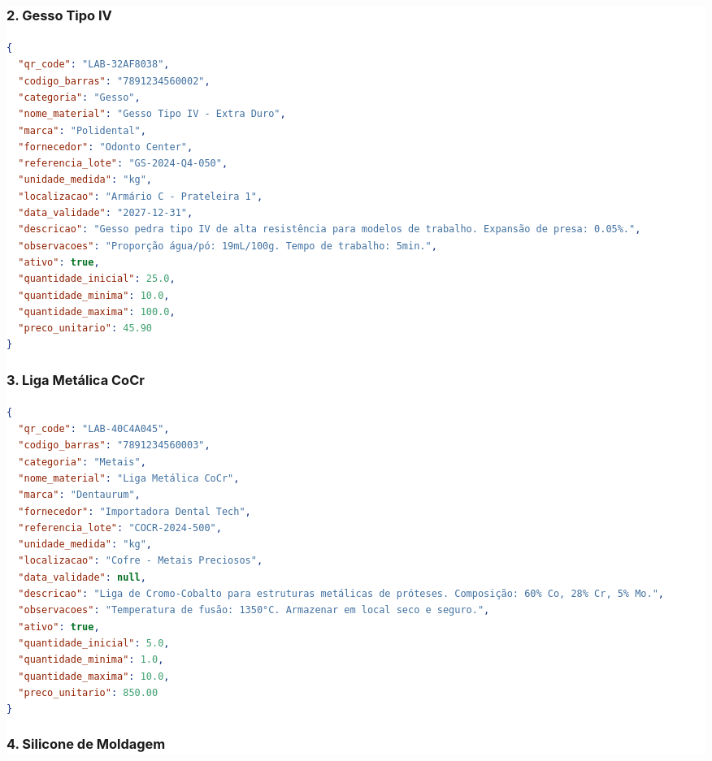 ### **2. Gesso Tipo IV**

```json
{
  "qr_code": "LAB-32AF8038",
  "codigo_barras": "7891234560002",
  "categoria": "Gesso",
  "nome_material": "Gesso Tipo IV - Extra Duro",
  "marca": "Polidental",
  "fornecedor": "Odonto Center",
  "referencia_lote": "GS-2024-Q4-050",
  "unidade_medida": "kg",
  "localizacao": "Armário C - Prateleira 1",
  "data_validade": "2027-12-31",
  "descricao": "Gesso pedra tipo IV de alta resistência para modelos de trabalho. Expansão de presa: 0.05%.",
  "observacoes": "Proporção água/pó: 19mL/100g. Tempo de trabalho: 5min.",
  "ativo": true,
  "quantidade_inicial": 25.0,
  "quantidade_minima": 10.0,
  "quantidade_maxima": 100.0,
  "preco_unitario": 45.90
}
```

### **3. Liga Metálica CoCr**

```json
{
  "qr_code": "LAB-40C4A045",
  "codigo_barras": "7891234560003",
  "categoria": "Metais",
  "nome_material": "Liga Metálica CoCr",
  "marca": "Dentaurum",
  "fornecedor": "Importadora Dental Tech",
  "referencia_lote": "COCR-2024-500",
  "unidade_medida": "kg",
  "localizacao": "Cofre - Metais Preciosos",
  "data_validade": null,
  "descricao": "Liga de Cromo-Cobalto para estruturas metálicas de próteses. Composição: 60% Co, 28% Cr, 5% Mo.",
  "observacoes": "Temperatura de fusão: 1350°C. Armazenar em local seco e seguro.",
  "ativo": true,
  "quantidade_inicial": 5.0,
  "quantidade_minima": 1.0,
  "quantidade_maxima": 10.0,
  "preco_unitario": 850.00
}
```

### **4. Silicone de Moldagem**
